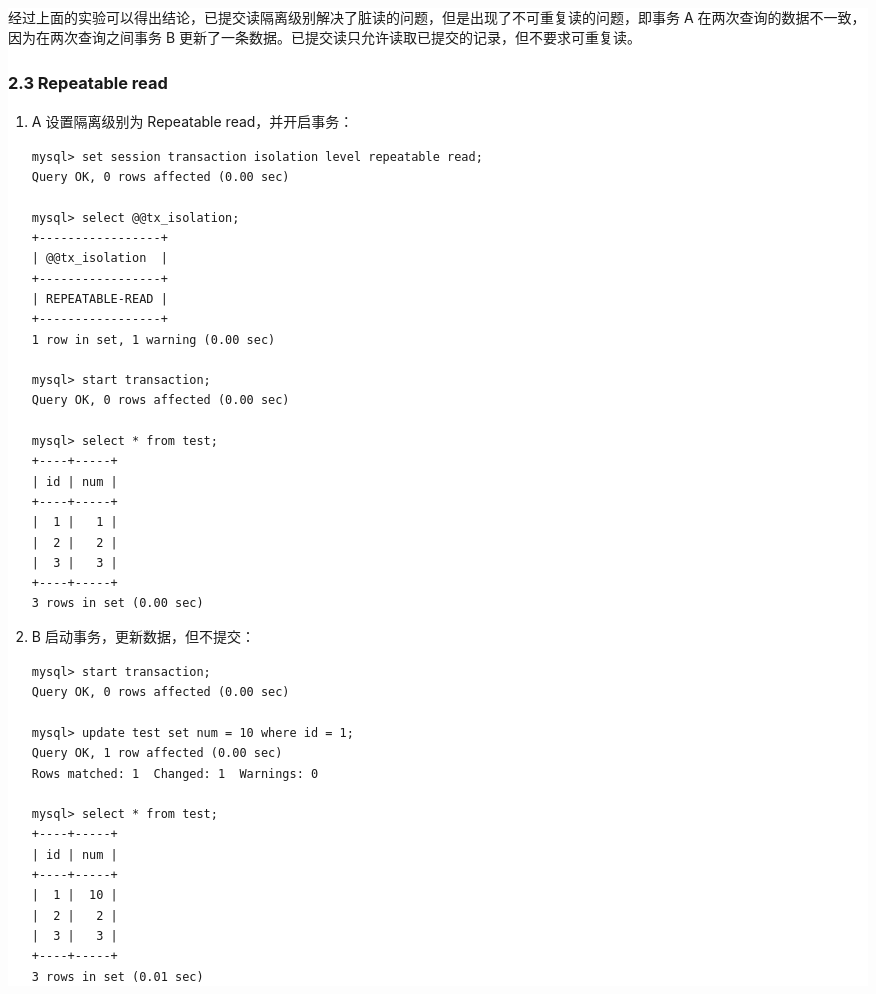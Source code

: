 经过上面的实验可以得出结论，已提交读隔离级别解决了脏读的问题，但是出现了不可重复读的问题，即事务 A 在两次查询的数据不一致，因为在两次查询之间事务 B 更新了一条数据。已提交读只允许读取已提交的记录，但不要求可重复读。

### 2.3 Repeatable read

1. A 设置隔离级别为 Repeatable read，并开启事务：

    ```shell
    mysql> set session transaction isolation level repeatable read;
    Query OK, 0 rows affected (0.00 sec)
    
    mysql> select @@tx_isolation;
    +-----------------+
    | @@tx_isolation  |
    +-----------------+
    | REPEATABLE-READ |
    +-----------------+
    1 row in set, 1 warning (0.00 sec)
    
    mysql> start transaction;
    Query OK, 0 rows affected (0.00 sec)
    
    mysql> select * from test;
    +----+-----+
    | id | num |
    +----+-----+
    |  1 |   1 |
    |  2 |   2 |
    |  3 |   3 |
    +----+-----+
    3 rows in set (0.00 sec)
    ```

2. B 启动事务，更新数据，但不提交：

    ```shell
    mysql> start transaction;
    Query OK, 0 rows affected (0.00 sec)
    
    mysql> update test set num = 10 where id = 1;
    Query OK, 1 row affected (0.00 sec)
    Rows matched: 1  Changed: 1  Warnings: 0
    
    mysql> select * from test;
    +----+-----+
    | id | num |
    +----+-----+
    |  1 |  10 |
    |  2 |   2 |
    |  3 |   3 |
    +----+-----+
    3 rows in set (0.01 sec)
    ```
